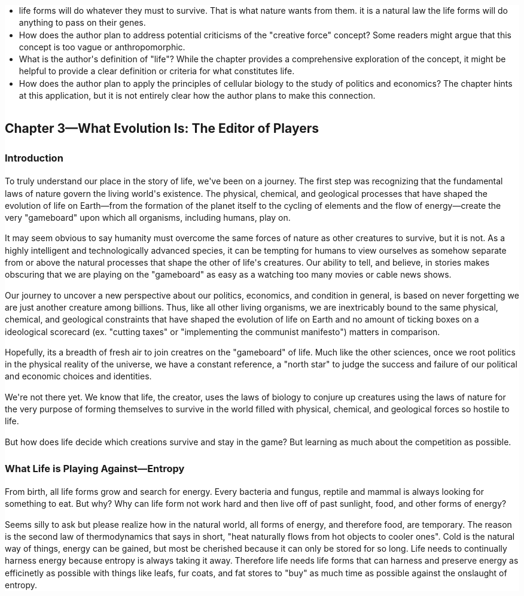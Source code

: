 
- life forms will do whatever they must to survive. That is what nature wants from them. it is a natural law the life forms will do anything to pass on their genes.
- How does the author plan to address potential criticisms of the "creative force" concept? Some readers might argue that this concept is too vague or anthropomorphic.
- What is the author's definition of "life"? While the chapter provides a comprehensive exploration of the concept, it might be helpful to provide a clear definition or criteria for what constitutes life.
- How does the author plan to apply the principles of cellular biology to the study of politics and economics? The chapter hints at this application, but it is not entirely clear how the author plans to make this connection.

## Chapter 3—What Evolution Is: The Editor of Players

### Introduction

To truly understand our place in the story of life, we've been on a journey. The first step was recognizing that the fundamental laws of nature govern the living world's existence. The physical, chemical, and geological processes that have shaped the evolution of life on Earth—from the formation of the planet itself to the cycling of elements and the flow of energy—create the very "gameboard" upon which all organisms, including humans, play on. 

It may seem obvious to say humanity must overcome the same forces of nature as other creatures to survive, but it is not. As a highly intelligent and technologically advanced species, it can be tempting for humans to view ourselves as somehow separate from or above the natural processes that shape the other of life's creatures. Our ability to tell, and believe, in stories makes obscuring that we are playing on the "gameboard" as easy as a watching too many movies or cable news shows.

Our journey to uncover a new perspective about our politics, economics, and condition in general, is based on never forgetting we are just another creature among billions. Thus, like all other living organisms, we are inextricably bound to the same physical, chemical, and geological constraints that have shaped the evolution of life on Earth and no amount of ticking boxes on a ideological scorecard  (ex. "cutting taxes" or "implementing the communist manifesto") matters in comparison.

Hopefully, its a breadth of fresh air to join creatres on the "gameboard" of life. Much like the other sciences, once we root politics in the physical reality of the universe, we have a constant reference, a "north star" to judge the success and failure of our political and economic choices and identities.

We're not there yet. We know that life, the creator, uses the laws of biology to conjure up creatures using the laws of nature for the very purpose of forming themselves to survive in the world filled with physical, chemical, and geological forces so hostile to life.

But how does life decide which creations survive and stay in the game? But learning as much about the competition as possible.

### What Life is Playing Against—Entropy

From birth, all life forms grow and search for energy. Every bacteria and fungus, reptile and mammal is always looking for something to eat. But why? Why can life form not work hard and then live off of past sunlight, food, and other forms of energy?

Seems silly to ask but please realize how in the natural world, all forms of energy, and therefore food, are temporary. The reason is the second law of thermodynamics that says in short, "heat naturally flows from hot objects to cooler ones". Cold is the natural way of things, energy can be gained, but most be cherished because it can only be stored for so long. Life needs to continually harness energy because entropy is always taking it away. Therefore life needs life forms that can harness and preserve energy as efficinetly as possible with things like leafs, fur coats, and fat stores to "buy" as much time as possible against the onslaught of entropy.
